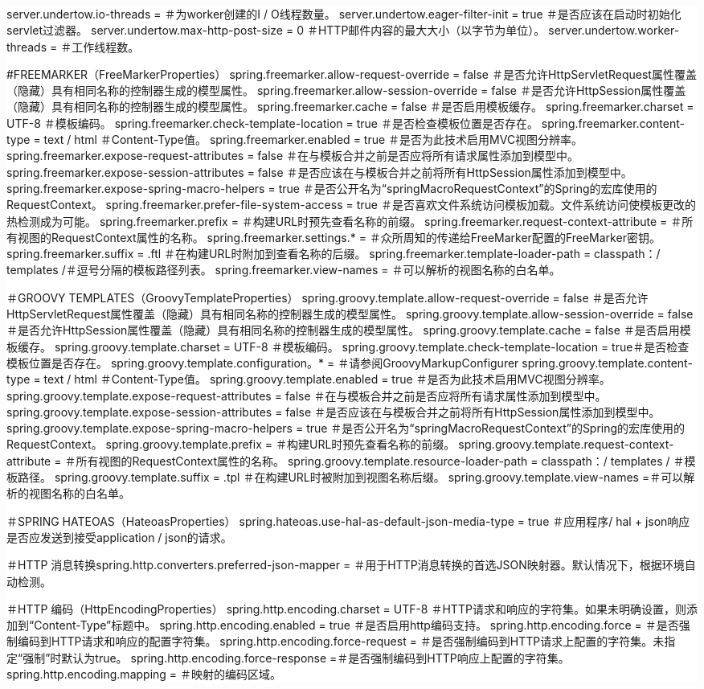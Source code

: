 server.undertow.io-threads = ＃为worker创建的I / O线程数量。
server.undertow.eager-filter-init = true ＃是否应该在启动时初始化servlet过滤器。
server.undertow.max-http-post-size = 0 ＃HTTP邮件内容的最大大小（以字节为单位）。
server.undertow.worker-threads = ＃工作线程数。

#FREEMARKER（FreeMarkerProperties）
spring.freemarker.allow-request-override = false ＃是否允许HttpServletRequest属性覆盖（隐藏）具有相同名称的控制器生成的模型属性。
spring.freemarker.allow-session-override = false ＃是否允许HttpSession属性覆盖（隐藏）具有相同名称的控制器生成的模型属性。
spring.freemarker.cache = false ＃是否启用模板缓存。
spring.freemarker.charset = UTF-8 ＃模板编码。
spring.freemarker.check-template-location = true ＃是否检查模板位置是否存在。
spring.freemarker.content-type = text / html ＃Content-Type值。
spring.freemarker.enabled = true ＃是否为此技术启用MVC视图分辨率。
spring.freemarker.expose-request-attributes = false ＃在与模板合并之前是否应将所有请求属性添加到模型中。
spring.freemarker.expose-session-attributes = false ＃是否应该在与模板合并之前将所有HttpSession属性添加到模型中。
spring.freemarker.expose-spring-macro-helpers = true ＃是否公开名为“springMacroRequestContext”的Spring的宏库使用的RequestContext。
spring.freemarker.prefer-file-system-access = true ＃是否喜欢文件系统访问模板加载。文件系统访问使模板更改的热检测成为可能。
spring.freemarker.prefix = ＃构建URL时预先查看名称的前缀。
spring.freemarker.request-context-attribute = ＃所有视图的RequestContext属性的名称。
spring.freemarker.settings.* = ＃众所周知的传递给FreeMarker配置的FreeMarker密钥。
spring.freemarker.suffix = .ftl ＃在构建URL时附加到查看名称的后缀。
spring.freemarker.template-loader-path = classpath：/ templates /＃逗号分隔的模板路径列表。
spring.freemarker.view-names = ＃可以解析的视图名称的白名单。

＃GROOVY TEMPLATES（GroovyTemplateProperties）
spring.groovy.template.allow-request-override = false ＃是否允许HttpServletRequest属性覆盖（隐藏）具有相同名称的控制器生成的模型属性。
spring.groovy.template.allow-session-override = false ＃是否允许HttpSession属性覆盖（隐藏）具有相同名称的控制器生成的模型属性。
spring.groovy.template.cache = false ＃是否启用模板缓存。
spring.groovy.template.charset = UTF-8 ＃模板编码。
spring.groovy.template.check-template-location  = true＃是否检查模板位置是否存在。
spring.groovy.template.configuration。* = ＃请参阅GroovyMarkupConfigurer 
spring.groovy.template.content-type = text / html ＃Content-Type值。
spring.groovy.template.enabled = true ＃是否为此技术启用MVC视图分辨率。
spring.groovy.template.expose-request-attributes = false ＃在与模板合并之前是否应将所有请求属性添加到模型中。
spring.groovy.template.expose-session-attributes = false ＃是否应该在与模板合并之前将所有HttpSession属性添加到模型中。
spring.groovy.template.expose-spring-macro-helpers = true ＃是否公开名为“springMacroRequestContext”的Spring的宏库使用的RequestContext。
spring.groovy.template.prefix = ＃构建URL时预先查看名称的前缀。
spring.groovy.template.request-context-attribute = ＃所有视图的RequestContext属性的名称。
spring.groovy.template.resource-loader-path = classpath：/ templates / ＃模板路径。
spring.groovy.template.suffix = .tpl ＃在构建URL时被附加到视图名称后缀。
spring.groovy.template.view-names =＃可以解析的视图名称的白名单。

＃SPRING HATEOAS（HateoasProperties）
spring.hateoas.use-hal-as-default-json-media-type = true ＃应用程序/ hal + json响应是否应发送到接受application / json的请求。


＃HTTP 消息转换spring.http.converters.preferred-json-mapper = ＃用于HTTP消息转换的首选JSON映射器。默认情况下，根据环境自动检测。

＃HTTP 编码（HttpEncodingProperties）
spring.http.encoding.charset = UTF-8 ＃HTTP请求和响应的字符集。如果未明确设置，则添加到“Content-Type”标题中。
spring.http.encoding.enabled = true ＃是否启用http编码支持。
spring.http.encoding.force = ＃是否强制编码到HTTP请求和响应的配置字符集。
spring.http.encoding.force-request = ＃是否强制编码到HTTP请求上配置的字符集。未指定“强制”时默认为true。
spring.http.encoding.force-response =＃是否强制编码到HTTP响应上配置的字符集。
spring.http.encoding.mapping = ＃映射的编码区域。
